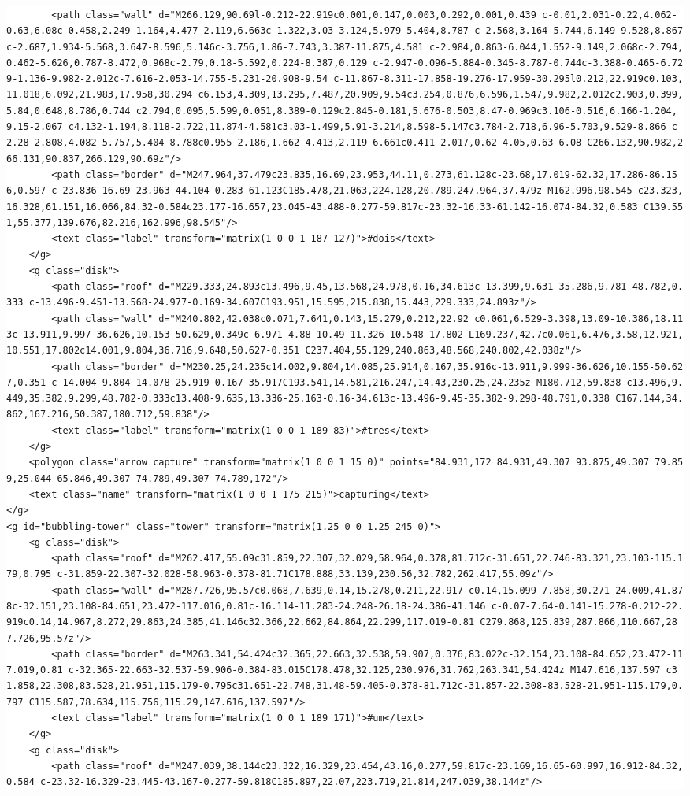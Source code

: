 			<path class="wall" d="M266.129,90.69l-0.212-22.919c0.001,0.147,0.003,0.292,0.001,0.439 c-0.01,2.031-0.22,4.062-0.63,6.08c-0.458,2.249-1.164,4.477-2.119,6.663c-1.322,3.03-3.124,5.979-5.404,8.787 c-2.568,3.164-5.744,6.149-9.528,8.867c-2.687,1.934-5.568,3.647-8.596,5.146c-3.756,1.86-7.743,3.387-11.875,4.581 c-2.984,0.863-6.044,1.552-9.149,2.068c-2.794,0.462-5.626,0.787-8.472,0.968c-2.79,0.18-5.592,0.224-8.387,0.129 c-2.947-0.096-5.884-0.345-8.787-0.744c-3.388-0.465-6.729-1.136-9.982-2.012c-7.616-2.053-14.755-5.231-20.908-9.54 c-11.867-8.311-17.858-19.276-17.959-30.295l0.212,22.919c0.103,11.018,6.092,21.983,17.958,30.294 c6.153,4.309,13.295,7.487,20.909,9.54c3.254,0.876,6.596,1.547,9.982,2.012c2.903,0.399,5.84,0.648,8.786,0.744 c2.794,0.095,5.599,0.051,8.389-0.129c2.845-0.181,5.676-0.503,8.47-0.969c3.106-0.516,6.166-1.204,9.15-2.067 c4.132-1.194,8.118-2.722,11.874-4.581c3.03-1.499,5.91-3.214,8.598-5.147c3.784-2.718,6.96-5.703,9.529-8.866 c2.28-2.808,4.082-5.757,5.404-8.788c0.955-2.186,1.662-4.413,2.119-6.661c0.411-2.017,0.62-4.05,0.63-6.08 C266.132,90.982,266.131,90.837,266.129,90.69z"/>
			<path class="border" d="M247.964,37.479c23.835,16.69,23.953,44.11,0.273,61.128c-23.68,17.019-62.32,17.286-86.156,0.597 c-23.836-16.69-23.963-44.104-0.283-61.123C185.478,21.063,224.128,20.789,247.964,37.479z M162.996,98.545 c23.323,16.328,61.151,16.066,84.32-0.584c23.177-16.657,23.045-43.488-0.277-59.817c-23.32-16.33-61.142-16.074-84.32,0.583 C139.551,55.377,139.676,82.216,162.996,98.545"/>
			<text class="label" transform="matrix(1 0 0 1 187 127)">#dois</text>
		</g>
		<g class="disk">
			<path class="roof" d="M229.333,24.893c13.496,9.45,13.568,24.978,0.16,34.613c-13.399,9.631-35.286,9.781-48.782,0.333 c-13.496-9.451-13.568-24.977-0.169-34.607C193.951,15.595,215.838,15.443,229.333,24.893z"/>
			<path class="wall" d="M240.802,42.038c0.071,7.641,0.143,15.279,0.212,22.92 c0.061,6.529-3.398,13.09-10.386,18.113c-13.911,9.997-36.626,10.153-50.629,0.349c-6.971-4.88-10.49-11.326-10.548-17.802 L169.237,42.7c0.061,6.476,3.58,12.921,10.551,17.802c14.001,9.804,36.716,9.648,50.627-0.351 C237.404,55.129,240.863,48.568,240.802,42.038z"/>
			<path class="border" d="M230.25,24.235c14.002,9.804,14.085,25.914,0.167,35.916c-13.911,9.999-36.626,10.155-50.627,0.351 c-14.004-9.804-14.078-25.919-0.167-35.917C193.541,14.581,216.247,14.43,230.25,24.235z M180.712,59.838 c13.496,9.449,35.382,9.299,48.782-0.333c13.408-9.635,13.336-25.163-0.16-34.613c-13.496-9.45-35.382-9.298-48.791,0.338 C167.144,34.862,167.216,50.387,180.712,59.838"/>
			<text class="label" transform="matrix(1 0 0 1 189 83)">#tres</text>
		</g>
		<polygon class="arrow capture" transform="matrix(1 0 0 1 15 0)" points="84.931,172 84.931,49.307 93.875,49.307 79.859,25.044 65.846,49.307 74.789,49.307 74.789,172"/>
		<text class="name" transform="matrix(1 0 0 1 175 215)">capturing</text>
	</g>
	<g id="bubbling-tower" class="tower" transform="matrix(1.25 0 0 1.25 245 0)">
		<g class="disk">
			<path class="roof" d="M262.417,55.09c31.859,22.307,32.029,58.964,0.378,81.712c-31.651,22.746-83.321,23.103-115.179,0.795 c-31.859-22.307-32.028-58.963-0.378-81.71C178.888,33.139,230.56,32.782,262.417,55.09z"/>
			<path class="wall" d="M287.726,95.57c0.068,7.639,0.14,15.278,0.211,22.917 c0.14,15.099-7.858,30.271-24.009,41.878c-32.151,23.108-84.651,23.472-117.016,0.81c-16.114-11.283-24.248-26.18-24.386-41.146 c-0.07-7.64-0.141-15.278-0.212-22.919c0.14,14.967,8.272,29.863,24.385,41.146c32.366,22.662,84.864,22.299,117.019-0.81 C279.868,125.839,287.866,110.667,287.726,95.57z"/>
			<path class="border" d="M263.341,54.424c32.365,22.663,32.538,59.907,0.376,83.022c-32.154,23.108-84.652,23.472-117.019,0.81 c-32.365-22.663-32.537-59.906-0.384-83.015C178.478,32.125,230.976,31.762,263.341,54.424z M147.616,137.597 c31.858,22.308,83.528,21.951,115.179-0.795c31.651-22.748,31.48-59.405-0.378-81.712c-31.857-22.308-83.528-21.951-115.179,0.797 C115.587,78.634,115.756,115.29,147.616,137.597"/>
			<text class="label" transform="matrix(1 0 0 1 189 171)">#um</text>
		</g>
		<g class="disk">
			<path class="roof" d="M247.039,38.144c23.322,16.329,23.454,43.16,0.277,59.817c-23.169,16.65-60.997,16.912-84.32,0.584 c-23.32-16.329-23.445-43.167-0.277-59.818C185.897,22.07,223.719,21.814,247.039,38.144z"/>